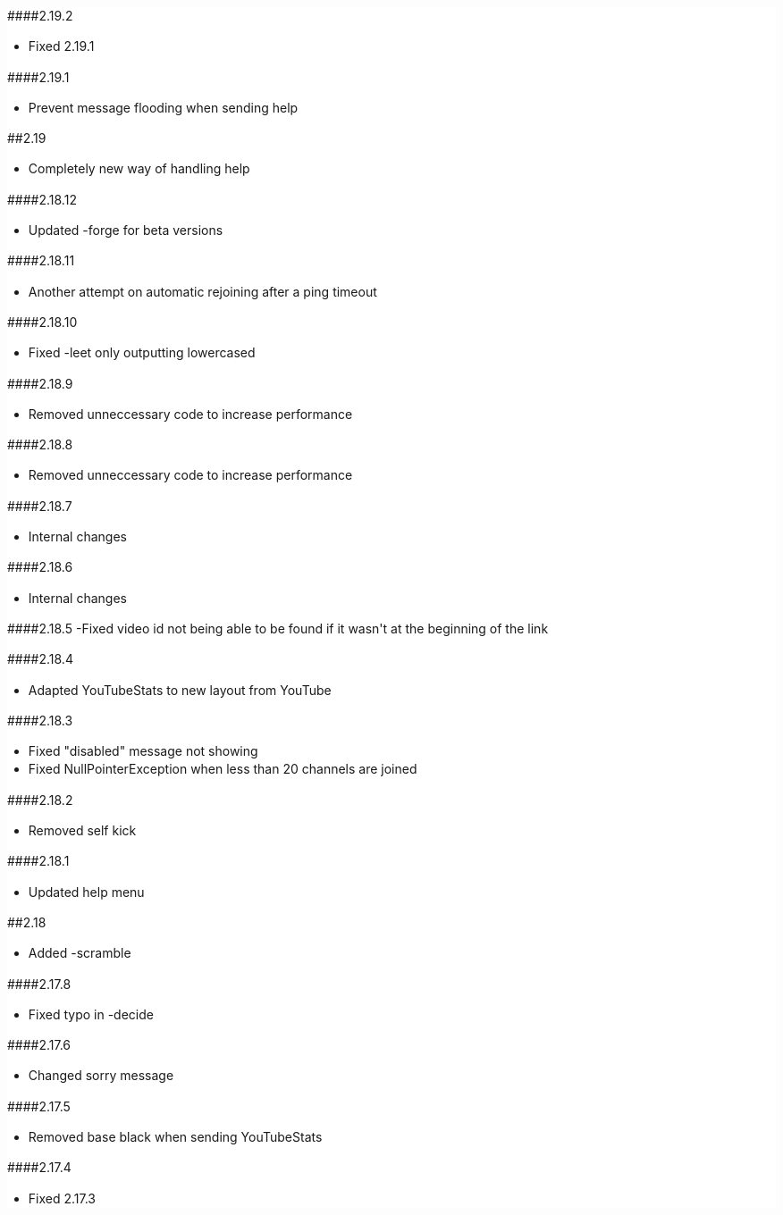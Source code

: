 ####2.19.2
- Fixed 2.19.1

####2.19.1
- Prevent message flooding when sending help

##2.19
- Completely new way of handling help

####2.18.12
- Updated -forge for beta versions

####2.18.11
- Another attempt on automatic rejoining after a ping timeout

####2.18.10
- Fixed -leet only outputting lowercased

####2.18.9
- Removed unneccessary code to increase performance

####2.18.8
- Removed unneccessary code to increase performance

####2.18.7
- Internal changes

####2.18.6
- Internal changes

####2.18.5
-Fixed video id not being able to be found if it wasn't at the beginning of the link

####2.18.4
- Adapted YouTubeStats to new layout from YouTube

####2.18.3
- Fixed "disabled" message not showing
- Fixed NullPointerException when less than 20 channels are joined

####2.18.2
- Removed self kick

####2.18.1
- Updated help menu

##2.18
- Added -scramble

####2.17.8
- Fixed typo in -decide

####2.17.6
- Changed sorry message

####2.17.5
- Removed base black when sending YouTubeStats

####2.17.4
- Fixed 2.17.3

